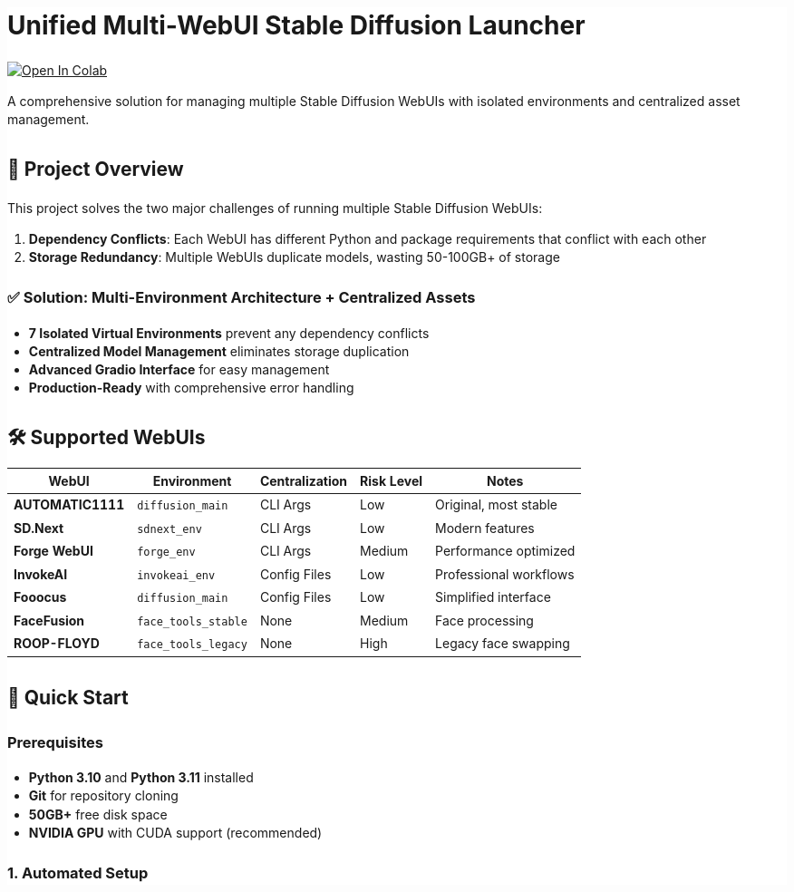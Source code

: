 # Unified Multi-WebUI Stable Diffusion Launcher
[![Open In Colab](https://colab.research.google.com/assets/colab-badge.svg)](
https://colab.research.google.com/github/remphanostar/WebUnified/blob/main/WebUnified-Colab.ipynb)

A comprehensive solution for managing multiple Stable Diffusion WebUIs with isolated environments and centralized asset management.

## 🎯 Project Overview

This project solves the two major challenges of running multiple Stable Diffusion WebUIs:

1. **Dependency Conflicts**: Each WebUI has different Python and package requirements that conflict with each other
2. **Storage Redundancy**: Multiple WebUIs duplicate models, wasting 50-100GB+ of storage

### ✅ Solution: Multi-Environment Architecture + Centralized Assets

- **7 Isolated Virtual Environments** prevent any dependency conflicts
- **Centralized Model Management** eliminates storage duplication
- **Advanced Gradio Interface** for easy management
- **Production-Ready** with comprehensive error handling

## 🛠️ Supported WebUIs

| WebUI | Environment | Centralization | Risk Level | Notes |
|-------|-------------|----------------|------------|--------|
| **AUTOMATIC1111** | `diffusion_main` | CLI Args | Low | Original, most stable |
| **SD.Next** | `sdnext_env` | CLI Args | Low | Modern features |
| **Forge WebUI** | `forge_env` | CLI Args | Medium | Performance optimized |
| **InvokeAI** | `invokeai_env` | Config Files | Low | Professional workflows |
| **Fooocus** | `diffusion_main` | Config Files | Low | Simplified interface |
| **FaceFusion** | `face_tools_stable` | None | Medium | Face processing |
| **ROOP-FLOYD** | `face_tools_legacy` | None | High | Legacy face swapping |

## 🚀 Quick Start

### Prerequisites

- **Python 3.10** and **Python 3.11** installed
- **Git** for repository cloning
- **50GB+** free disk space
- **NVIDIA GPU** with CUDA support (recommended)

### 1. Automated Setup
